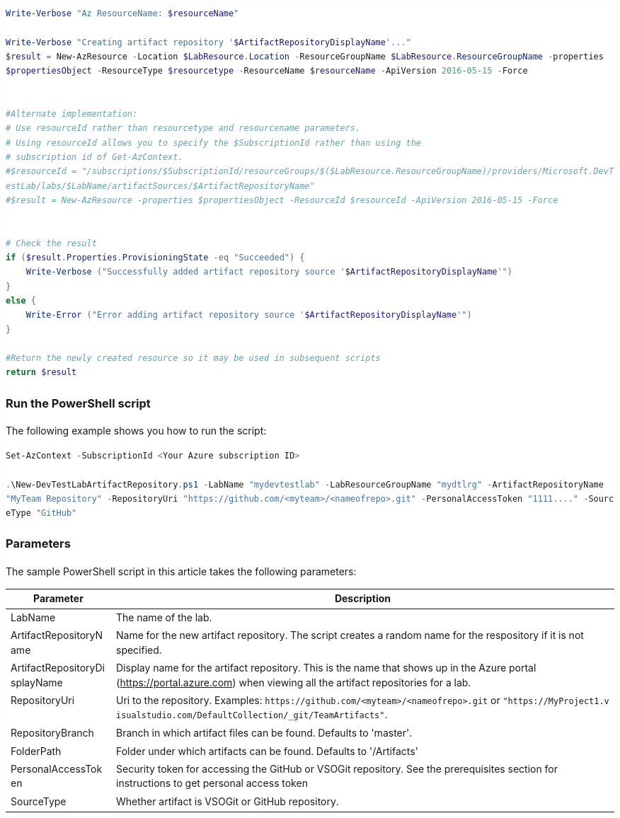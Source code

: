 ```powershell
Write-Verbose "Az ResourceName: $resourceName"
 
Write-Verbose "Creating artifact repository '$ArtifactRepositoryDisplayName'..."
$result = New-AzResource -Location $LabResource.Location -ResourceGroupName $LabResource.ResourceGroupName -properties $propertiesObject -ResourceType $resourcetype -ResourceName $resourceName -ApiVersion 2016-05-15 -Force


#Alternate implementation:
# Use resourceId rather than resourcetype and resourcename parameters.
# Using resourceId allows you to specify the $SubscriptionId rather than using the
# subscription id of Get-AzContext.
#$resourceId = "/subscriptions/$SubscriptionId/resourceGroups/$($LabResource.ResourceGroupName)/providers/Microsoft.DevTestLab/labs/$LabName/artifactSources/$ArtifactRepositoryName"
#$result = New-AzResource -properties $propertiesObject -ResourceId $resourceId -ApiVersion 2016-05-15 -Force


# Check the result
if ($result.Properties.ProvisioningState -eq "Succeeded") {
    Write-Verbose ("Successfully added artifact repository source '$ArtifactRepositoryDisplayName'")
}
else {
    Write-Error ("Error adding artifact repository source '$ArtifactRepositoryDisplayName'")
}

#Return the newly created resource so it may be used in subsequent scripts
return $result
```

### Run the PowerShell script
The following example shows you how to run the script: 

```powershell
Set-AzContext -SubscriptionId <Your Azure subscription ID>

.\New-DevTestLabArtifactRepository.ps1 -LabName "mydevtestlab" -LabResourceGroupName "mydtlrg" -ArtifactRepositoryName "MyTeam Repository" -RepositoryUri "https://github.com/<myteam>/<nameofrepo>.git" -PersonalAccessToken "1111...." -SourceType "GitHub"
```


### Parameters
The sample PowerShell script in this article takes the following parameters:

| Parameter | Description | 
| --------- | ----------- | 
| LabName | The name of the lab. |
| ArtifactRepositoryName | Name for the new artifact repository. The script creates a random name for the respository if it is not specified. |
| ArtifactRepositoryDisplayName | Display name for the artifact repository. This is the name that shows up in the Azure portal (https://portal.azure.com) when viewing all the artifact repositories for a lab. |
| RepositoryUri | Uri to the repository. Examples: `https://github.com/<myteam>/<nameofrepo>.git` or `"https://MyProject1.visualstudio.com/DefaultCollection/_git/TeamArtifacts"`.| 
| RepositoryBranch | Branch in which artifact files can be found. Defaults to 'master'. | 
| FolderPath | Folder under which artifacts can be found. Defaults to '/Artifacts' |
| PersonalAccessToken | Security token for accessing the GitHub or VSOGit repository. See the prerequisites section for instructions to get personal access token |
| SourceType | Whether artifact is VSOGit or GitHub repository. |
